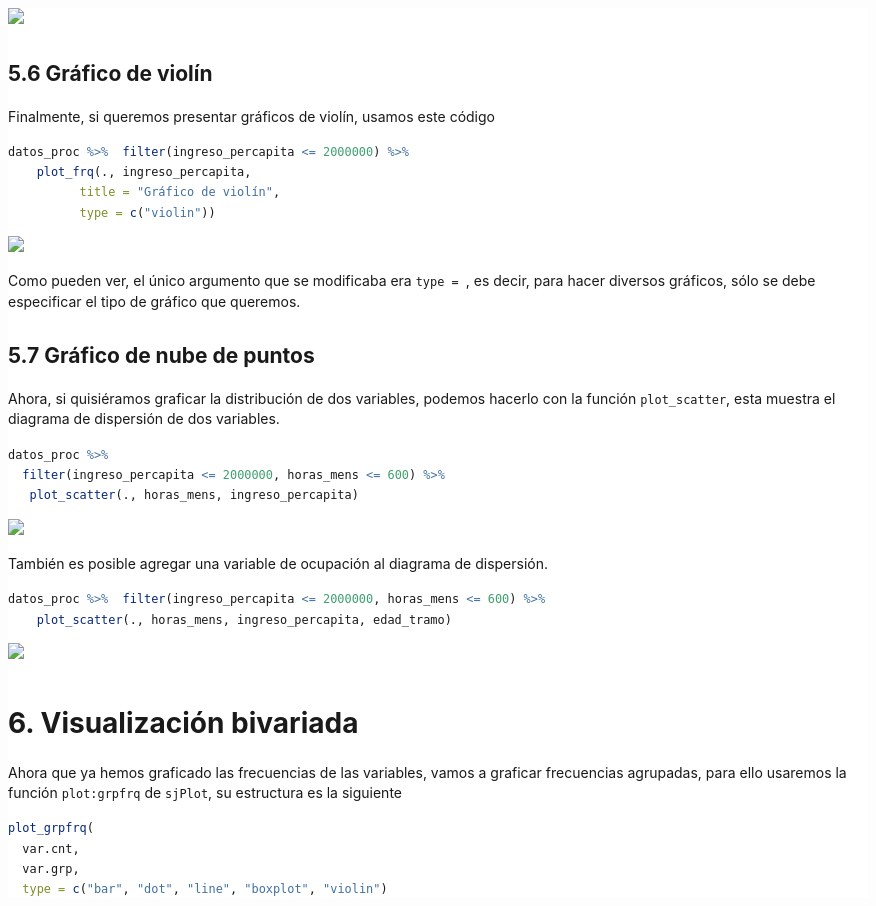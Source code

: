 <img src="/example/04-practico_files/figure-html/casen box-1.png" width="672" />

          
## 5.6 Gráfico de violín

Finalmente, si queremos presentar gráficos de violín, usamos este código
          

```r
datos_proc %>%  filter(ingreso_percapita <= 2000000) %>%
    plot_frq(., ingreso_percapita,
          title = "Gráfico de violín",
          type = c("violin"))
```

<img src="/example/04-practico_files/figure-html/casen violin-1.png" width="672" />
          
Como pueden ver, el único argumento que se modificaba era `type = `, es decir, para hacer diversos gráficos, sólo se debe especificar el tipo de gráfico que queremos.


## 5.7 Gráfico de nube de puntos

Ahora, si quisiéramos graficar la distribución de dos variables, podemos hacerlo con la función `plot_scatter`, esta muestra el diagrama de dispersión de dos variables.


```r
datos_proc %>%
  filter(ingreso_percapita <= 2000000, horas_mens <= 600) %>%
   plot_scatter(., horas_mens, ingreso_percapita)
```

<img src="/example/04-practico_files/figure-html/casen scatter-1.png" width="672" />

También es posible agregar una variable de ocupación al diagrama de dispersión.


```r
datos_proc %>%  filter(ingreso_percapita <= 2000000, horas_mens <= 600) %>%
    plot_scatter(., horas_mens, ingreso_percapita, edad_tramo)
```

<img src="/example/04-practico_files/figure-html/casen scatter 3 var-1.png" width="672" />

# 6. Visualización bivariada

Ahora que ya hemos graficado las frecuencias de las variables, vamos a graficar frecuencias agrupadas, para ello usaremos la función `plot:grpfrq` de `sjPlot`, su estructura es la siguiente


```r
plot_grpfrq(
  var.cnt,
  var.grp,
  type = c("bar", "dot", "line", "boxplot", "violin")
```
